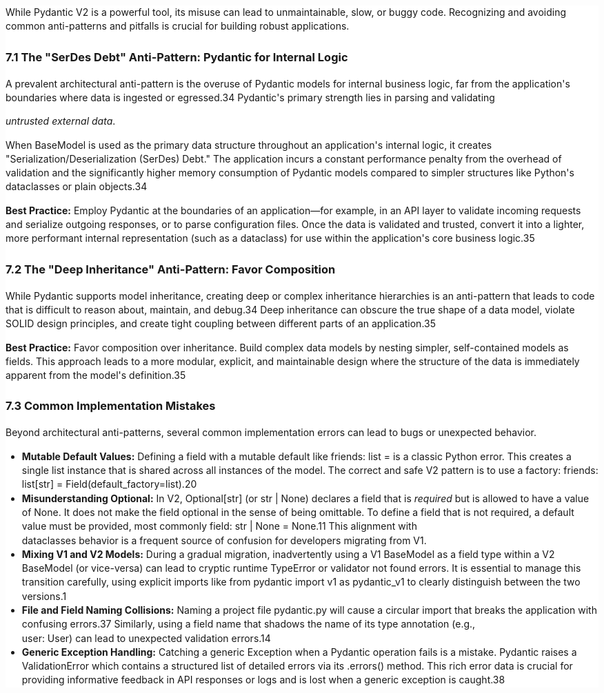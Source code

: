 While Pydantic V2 is a powerful tool, its misuse can lead to unmaintainable, slow, or buggy code. Recognizing and avoiding common anti-patterns and pitfalls is crucial for building robust applications.

### **7.1 The "SerDes Debt" Anti-Pattern: Pydantic for Internal Logic**

A prevalent architectural anti-pattern is the overuse of Pydantic models for internal business logic, far from the application's boundaries where data is ingested or egressed.34 Pydantic's primary strength lies in parsing and validating

*untrusted external data*.

When BaseModel is used as the primary data structure throughout an application's internal logic, it creates "Serialization/Deserialization (SerDes) Debt." The application incurs a constant performance penalty from the overhead of validation and the significantly higher memory consumption of Pydantic models compared to simpler structures like Python's dataclasses or plain objects.34

**Best Practice:** Employ Pydantic at the boundaries of an application—for example, in an API layer to validate incoming requests and serialize outgoing responses, or to parse configuration files. Once the data is validated and trusted, convert it into a lighter, more performant internal representation (such as a dataclass) for use within the application's core business logic.35

### **7.2 The "Deep Inheritance" Anti-Pattern: Favor Composition**

While Pydantic supports model inheritance, creating deep or complex inheritance hierarchies is an anti-pattern that leads to code that is difficult to reason about, maintain, and debug.34 Deep inheritance can obscure the true shape of a data model, violate SOLID design principles, and create tight coupling between different parts of an application.35

**Best Practice:** Favor composition over inheritance. Build complex data models by nesting simpler, self-contained models as fields. This approach leads to a more modular, explicit, and maintainable design where the structure of the data is immediately apparent from the model's definition.35

### **7.3 Common Implementation Mistakes**

Beyond architectural anti-patterns, several common implementation errors can lead to bugs or unexpected behavior.

* **Mutable Default Values:** Defining a field with a mutable default like friends: list \= is a classic Python error. This creates a single list instance that is shared across all instances of the model. The correct and safe V2 pattern is to use a factory: friends: list\[str\] \= Field(default\_factory=list).20  
* **Misunderstanding Optional:** In V2, Optional\[str\] (or str | None) declares a field that is *required* but is allowed to have a value of None. It does not make the field optional in the sense of being omittable. To define a field that is not required, a default value must be provided, most commonly field: str | None \= None.11 This alignment with  
  dataclasses behavior is a frequent source of confusion for developers migrating from V1.  
* **Mixing V1 and V2 Models:** During a gradual migration, inadvertently using a V1 BaseModel as a field type within a V2 BaseModel (or vice-versa) can lead to cryptic runtime TypeError or validator not found errors. It is essential to manage this transition carefully, using explicit imports like from pydantic import v1 as pydantic\_v1 to clearly distinguish between the two versions.1  
* **File and Field Naming Collisions:** Naming a project file pydantic.py will cause a circular import that breaks the application with confusing errors.37 Similarly, using a field name that shadows the name of its type annotation (e.g.,  
  user: User) can lead to unexpected validation errors.14  
* **Generic Exception Handling:** Catching a generic Exception when a Pydantic operation fails is a mistake. Pydantic raises a ValidationError which contains a structured list of detailed errors via its .errors() method. This rich error data is crucial for providing informative feedback in API responses or logs and is lost when a generic exception is caught.38
